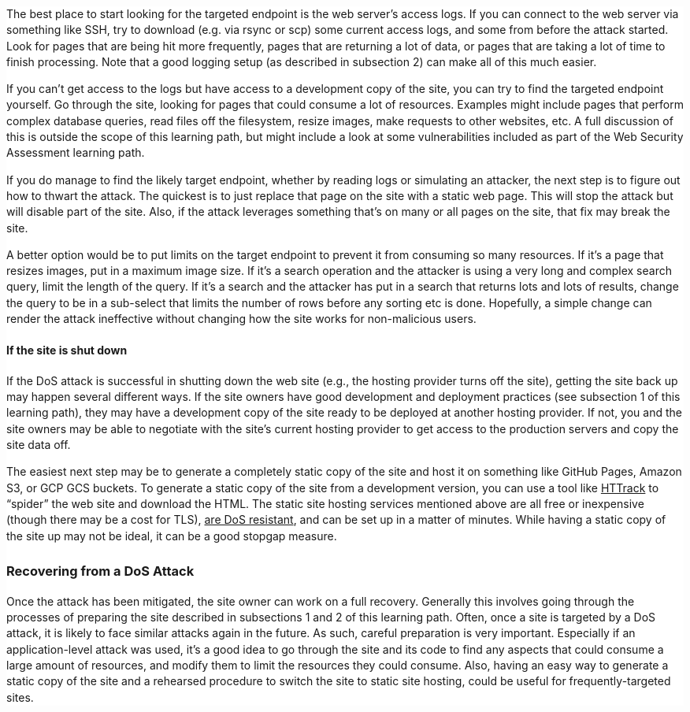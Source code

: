 The best place to start looking for the targeted endpoint is the web server’s access logs. If you can connect to the web server via something like SSH, try to download (e.g. via rsync or scp) some current access logs, and some from before the attack started. Look for pages that are being hit more frequently, pages that are returning a lot of data, or pages that are taking a lot of time to finish processing. Note that a good logging setup (as described in subsection 2) can make all of this much easier.

If you can’t get access to the logs but have access to a development copy of the site, you can try to find the targeted endpoint yourself. Go through the site, looking for pages that could consume a lot of resources. Examples might include pages that perform complex database queries, read files off the filesystem, resize images, make requests to other websites, etc. A full discussion of this is outside the scope of this learning path, but might include a look at some vulnerabilities included as part of the Web Security Assessment learning path.

If you do manage to find the likely target endpoint, whether by reading logs or simulating an attacker, the next step is to figure out how to thwart the attack. The quickest is to just replace that page on the site with a static web page. This will stop the attack but will disable part of the site. Also, if the attack leverages something that’s on many or all pages on the site, that fix may break the site.

A better option would be to put limits on the target endpoint to prevent it from consuming so many resources. If it’s a page that resizes images, put in a maximum image size. If it’s a search operation and the attacker is using a very long and complex search query, limit the length of the query. If it’s a search and the attacker has put in a search that returns lots and lots of results, change the query to be in a sub-select that limits the number of rows before any sorting etc is done. Hopefully, a simple change can render the attack ineffective without changing how the site works for non-malicious users.

#### If the site is shut down

If the DoS attack is successful in shutting down the web site (e.g., the hosting provider turns off the site), getting the site back up may happen several different ways. If the site owners have good development and deployment practices (see subsection 1 of this learning path), they may have a development copy of the site ready to be deployed at another hosting provider. If not, you and the site owners may be able to negotiate with the site’s current hosting provider to get access to the production servers and copy the site data off.

The easiest next step may be to generate a completely static copy of the site and host it on something like GitHub Pages, Amazon S3, or GCP GCS buckets. To generate a static copy of the site from a development version, you can use a tool like [HTTrack](https://www.httrack.com/) to “spider” the web site and download the HTML. The static site hosting services mentioned above are all free or inexpensive (though there may be a cost for TLS), [are DoS resistant](https://www.wired.com/story/github-ddos-memcached/), and can be set up in a matter of minutes. While having a static copy of the site up may not be ideal, it can be a good stopgap measure.

### Recovering from a DoS Attack

Once the attack has been mitigated, the site owner can work on a full recovery. Generally this involves going through the processes of preparing the site described in subsections 1 and 2 of this learning path. Often, once a site is targeted by a DoS attack, it is likely to face similar attacks again in the future. As such, careful preparation is very important. Especially if an application-level attack was used, it’s a good idea to go through the site and its code to find any aspects that could consume a large amount of resources, and modify them to limit the resources they could consume. Also, having an easy way to generate a static copy of the site and a rehearsed procedure to switch the site to static site hosting, could be useful for frequently-targeted sites.
